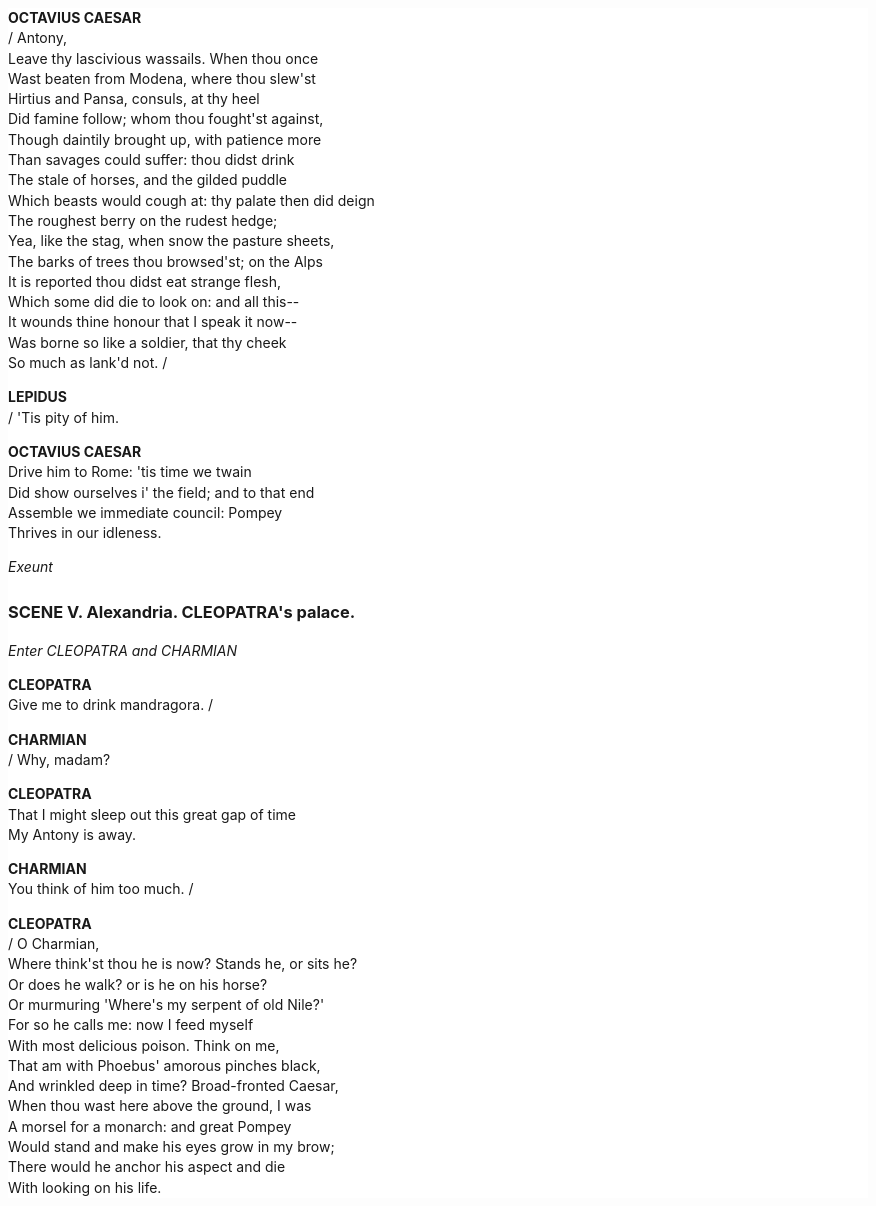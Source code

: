 **OCTAVIUS CAESAR**  
/ Antony,  
Leave thy lascivious wassails. When thou once  
Wast beaten from Modena, where thou slew'st  
Hirtius and Pansa, consuls, at thy heel  
Did famine follow; whom thou fought'st against,  
Though daintily brought up, with patience more  
Than savages could suffer: thou didst drink  
The stale of horses, and the gilded puddle  
Which beasts would cough at: thy palate then did deign  
The roughest berry on the rudest hedge;  
Yea, like the stag, when snow the pasture sheets,  
The barks of trees thou browsed'st; on the Alps  
It is reported thou didst eat strange flesh,  
Which some did die to look on: and all this--  
It wounds thine honour that I speak it now--  
Was borne so like a soldier, that thy cheek  
So much as lank'd not. /

**LEPIDUS**  
/ 'Tis pity of him.

**OCTAVIUS CAESAR**  
Drive him to Rome: 'tis time we twain  
Did show ourselves i' the field; and to that end  
Assemble we immediate council: Pompey  
Thrives in our idleness.

*Exeunt*

### SCENE V. Alexandria. CLEOPATRA's palace.

*Enter CLEOPATRA and CHARMIAN*

**CLEOPATRA**  
Give me to drink mandragora. /

**CHARMIAN**  
/ Why, madam?

**CLEOPATRA**  
That I might sleep out this great gap of time  
My Antony is away.

**CHARMIAN**  
You think of him too much. /

**CLEOPATRA**  
/ O Charmian,  
Where think'st thou he is now? Stands he, or sits he?  
Or does he walk? or is he on his horse?  
Or murmuring 'Where's my serpent of old Nile?'  
For so he calls me: now I feed myself  
With most delicious poison. Think on me,  
That am with Phoebus' amorous pinches black,  
And wrinkled deep in time? Broad-fronted Caesar,  
When thou wast here above the ground, I was  
A morsel for a monarch: and great Pompey  
Would stand and make his eyes grow in my brow;  
There would he anchor his aspect and die  
With looking on his life.
